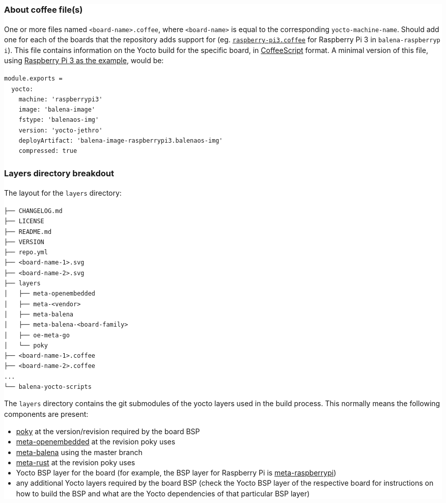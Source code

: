 ### About coffee file(s)

One or more files named `<board-name>.coffee`, where `<board-name>` is equal to the corresponding `yocto-machine-name`. Should add one for each of the boards that the repository adds support for (eg. [`raspberry-pi3.coffee`](https://github.com/balena-os/balena-raspberrypi/blob/master/raspberrypi3.coffee) for Raspberry Pi 3 in `balena-raspberrypi`). This file contains information on the Yocto build for the specific board, in [CoffeeScript](http://coffeescript.org/) format. A minimal version of this file, using [Raspberry Pi 3 as the example](https://github.com/balena-os/balena-raspberrypi/), would be:

```
module.exports =
  yocto:
    machine: 'raspberrypi3'
    image: 'balena-image'
    fstype: 'balenaos-img'
    version: 'yocto-jethro'
    deployArtifact: 'balena-image-raspberrypi3.balenaos-img'
    compressed: true
```

### Layers directory breakdout

The layout for the `layers` directory:

```
├── CHANGELOG.md
├── LICENSE
├── README.md
├── VERSION
├── repo.yml
├── <board-name-1>.svg
├── <board-name-2>.svg
├── layers
│   ├── meta-openembedded
│   ├── meta-<vendor>
│   ├── meta-balena
│   ├── meta-balena-<board-family>
│   ├── oe-meta-go
│   └── poky
├── <board-name-1>.coffee
├── <board-name-2>.coffee
...
└── balena-yocto-scripts
```

The `layers` directory contains the git submodules of the yocto layers used in the build process. This normally means the following components are present:

- [poky][poky]  at the version/revision required by the board BSP
- [meta-openembedded][meta-openembedded] at the revision poky uses
- [meta-balena][meta-balena] using the master branch
- [meta-rust][meta-rust] at the revision poky uses
- Yocto BSP layer for the board (for example, the BSP layer for Raspberry Pi is [meta-raspberrypi](https://github.com/agherzan/meta-raspberrypi))
- any additional Yocto layers required by the board BSP (check the Yocto BSP layer of the respective board for instructions on how to build the BSP and what are the Yocto dependencies of that particular BSP layer)


[balena-intel repo]: https://github.com/balena-os/balena-intel
[balena-intel grub append]: https://github.com/balena-os/balena-intel/tree/master/layers/meta-balena-genericx86/recipes-bsp/grub
[meta-intel repo]: http://git.yoctoproject.org/cgit/cgit.cgi/meta-intel
[intel-corei7-64 coffee]: https://github.com/balena-os/balena-intel/blob/master/intel-corei7-64.coffee
[balena-yocto-scripts]: https://github.com/balena-os/balena-yocto-scripts
[poky]: http://git.yoctoproject.org/cgit/cgit.cgi/poky
[meta-openembedded]: https://github.com/openembedded/meta-openembedded
[meta-balena]: https://github.com/balena-os/meta-balena
[meta-rust]: https://github.com/meta-rust/meta-rust
[layer.conf intel]: https://github.com/balena-os/balena-intel/blob/master/layers/meta-balena-genericx86/conf/layer.conf
[meta-balena-readme]: https://github.com/balena-os/meta-balena/blob/master/README.md
[local.conf.sample intel]: https://github.com/balena-os/balena-intel/blob/master/layers/meta-balena-genericx86/conf/samples/local.conf.sample
[bblayers.conf.sample intel]: https://github.com/balena-os/balena-intel/blob/master/layers/meta-balena-genericx86/conf/samples/bblayers.conf.sample